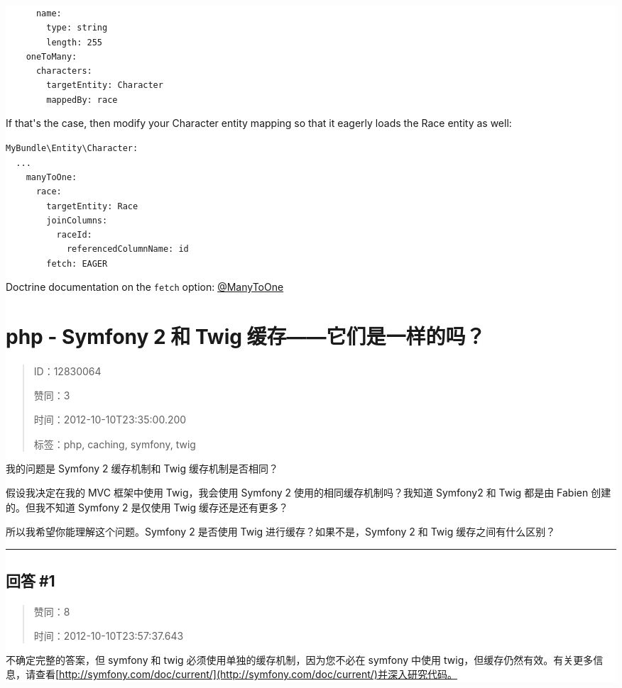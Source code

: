 ```
      name:
        type: string
        length: 255
    oneToMany:
      characters:
        targetEntity: Character
        mappedBy: race 
```

If that's the case, then modify your Character entity mapping so that it eagerly loads the Race entity as well:

```
MyBundle\Entity\Character:
  ...
    manyToOne:
      race:
        targetEntity: Race
        joinColumns:
          raceId:
            referencedColumnName: id
        fetch: EAGER 
```

Doctrine documentation on the `fetch` option: [@ManyToOne](http://docs.doctrine-project.org/en/2.1/reference/annotations-reference.html#annref-manytoone)

# php - Symfony 2 和 Twig 缓存——它们是一样的吗？

> ID：12830064
> 
> 赞同：3
> 
> 时间：2012-10-10T23:35:00.200
> 
> 标签：php, caching, symfony, twig

我的问题是 Symfony 2 缓存机制和 Twig 缓存机制是否相同？

假设我决定在我的 MVC 框架中使用 Twig，我会使用 Symfony 2 使用的相同缓存机制吗？我知道 Symfony2 和 Twig 都是由 Fabien 创建的。但我不知道 Symfony 2 是仅使用 Twig 缓存还是还有更多？

所以我希望你能理解这个问题。Symfony 2 是否使用 Twig 进行缓存？如果不是，Symfony 2 和 Twig 缓存之间有什么区别？

* * *

## 回答 #1

> 赞同：8
> 
> 时间：2012-10-10T23:57:37.643

不确定完整的答案，但 symfony 和 twig 必须使用单独的缓存机制，因为您不必在 symfony 中使用 twig，但缓存仍然有效。有关更多信息，请查看[http://symfony.com/doc/current/](http://symfony.com/doc/current/)并深入研究代码。
